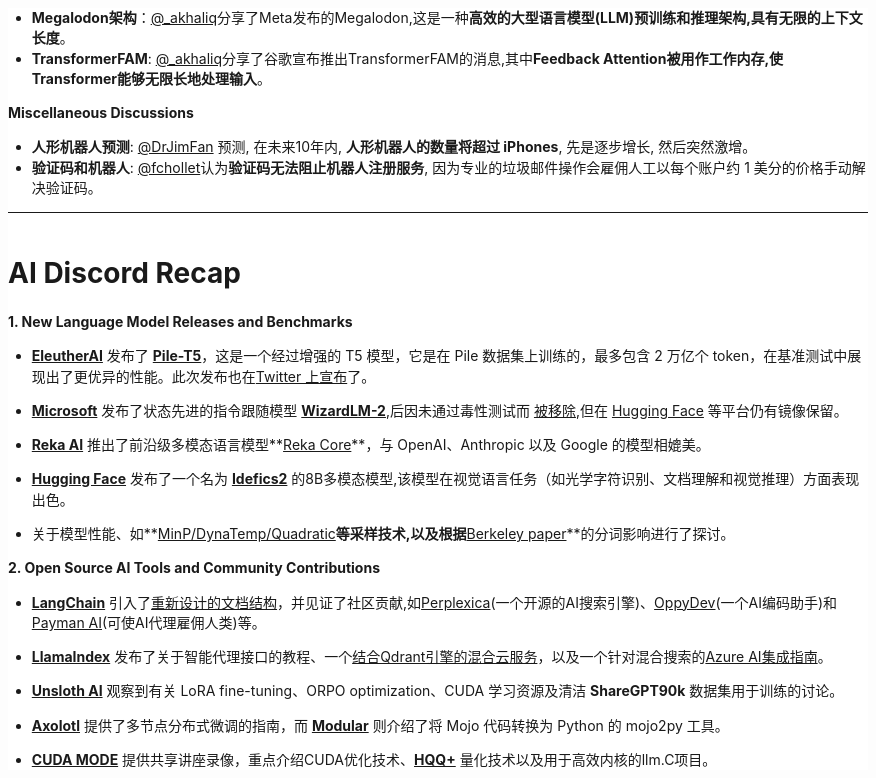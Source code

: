 *   **Megalodon架构**：[@\_akhaliq](https://twitter.com/_akhaliq/status/1780083267888107546)分享了Meta发布的Megalodon,这是一种**高效的大型语言模型(LLM)预训练和推理架构,具有无限的上下文长度**。
*   **TransformerFAM**: [@_akhaliq](https://twitter.com/_akhaliq/status/1780081593643647022)分享了谷歌宣布推出TransformerFAM的消息,其中**Feedback Attention被用作工作内存,使Transformer能够无限长地处理输入**。

**Miscellaneous Discussions**

*   **人形机器人预测**: [@DrJimFan](https://twitter.com/DrJimFan/status/1780254247650787512) 预测, 在未来10年内, **人形机器人的数量将超过 iPhones**, 先是逐步增长, 然后突然激增。
*   **验证码和机器人**: [@fchollet](https://twitter.com/fchollet/status/1780042591440134616)认为**验证码无法阻止机器人注册服务**, 因为专业的垃圾邮件操作会雇佣人工以每个账户约 1 美分的价格手动解决验证码。

* * *

AI Discord Recap
================


**1\. New Language Model Releases and Benchmarks**

*   **[EleutherAI](https://blog.eleuther.ai/pile-t5/)** 发布了 **[Pile-T5](https://github.com/EleutherAI/improved-t5)**，这是一个经过增强的 T5 模型，它是在 Pile 数据集上训练的，最多包含 2 万亿个 token，在基准测试中展现出了更优异的性能。此次发布也在[Twitter 上宣布](https://x.com/arankomatsuzaki/status/1779891910871490856)了。

*   **[Microsoft](https://openrouter.ai/models/microsoft/wizardlm-2-8x22b)** 发布了状态先进的指令跟随模型 **[WizardLM-2](https://wizardlm.github.io/WizardLM2/)**,后因未通过毒性测试而 [被移除](https://cdn.discordapp.com/attachments/1019530324255965186/1229693872997666816/wizardlm-2-was-deleted-because-they-forgot-to-test-it-for-v0-lyaop5lw0suc1.png),但在 [Hugging Face](https://huggingface.co/alpindale/WizardLM-2-8x22B) 等平台仍有镜像保留。

* **[Reka AI](https://publications.reka.ai/reka-core-tech-report.pdf)** 推出了前沿级多模态语言模型**[Reka Core](https://www.youtube.com/watch)**，与 OpenAI、Anthropic 以及 Google 的模型相媲美。

*   **[Hugging Face](https://huggingface.co/blog/idefics2)** 发布了一个名为 **[Idefics2](https://huggingface.co/HuggingFaceM4/idefics2-8b)** 的8B多模态模型,该模型在视觉语言任务（如光学字符识别、文档理解和视觉推理）方面表现出色。

* 关于模型性能、如**[MinP/DynaTemp/Quadratic](https://www.reddit.com/r/LocalLLaMA/comments/1c36ieb/comparing_sampling_techniques_for_creative/)**等采样技术,以及根据**[Berkeley paper](https://arxiv.org/abs/2404.08335)**的分词影响进行了探讨。

**2\. Open Source AI Tools and Community Contributions**

* **[LangChain](https://langchain-git-harrison-new-docs-langchain.vercel.app/docs/get_started/introduction)** 引入了[重新设计的文档结构](https://discord.com/channels/1038097195422978059/1058033358799655042/1229820483818623010)，并见证了社区贡献,如[Perplexica](https://github.com/ItzCrazyKns/Perplexica/)(一个开源的AI搜索引擎)、[OppyDev](https://oppydev.ai)(一个AI编码助手)和[Payman AI](https://www.paymanai.com/)(可使AI代理雇佣人类)等。

*   **[LlamaIndex](https://twitter.com/llama_index/status/1779898403239125198)** 发布了关于智能代理接口的教程、一个[结合Qdrant引擎的混合云服务](https://twitter.com/llama_index/status/1780275878230139293)，以及一个针对混合搜索的[Azure AI集成指南](https://twitter.com/llama_index/status/1780324017083400235)。

* **[Unsloth AI](https://github.com/unslothai/unsloth/wiki)** 观察到有关 LoRA fine-tuning、ORPO optimization、CUDA 学习资源及清洁 **ShareGPT90k** 数据集用于训练的讨论。

*   **[Axolotl](https://github.com/OpenAccess-AI-Collective/axolotl/pull/1477/files)** 提供了多节点分布式微调的指南，而 **[Modular](https://github.com/venvis/mojo2py)** 则介绍了将 Mojo 代码转换为 Python 的 mojo2py 工具。

*   **[CUDA MODE](https://github.com/cuda-mode/lectures/tree/main/lecture%2014)** 提供共享讲座录像，重点介绍CUDA优化技术、**[HQQ+](https://github.com/mobiusml/hqq/blob/master/hqq/core/quantize.py)** 量化技术以及用于高效内核的llm.C项目。
